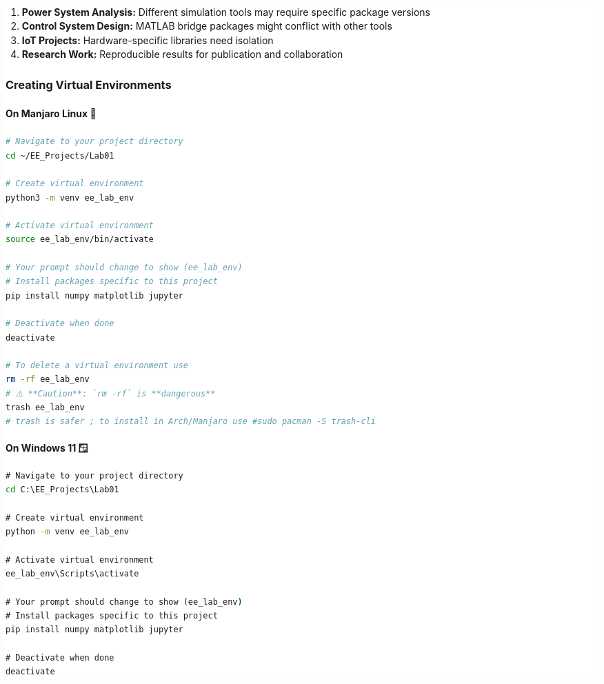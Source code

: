 1. **Power System Analysis:** Different simulation tools may require specific package versions
2. **Control System Design:** MATLAB bridge packages might conflict with other tools
3. **IoT Projects:** Hardware-specific libraries need isolation
4. **Research Work:** Reproducible results for publication and collaboration

### Creating Virtual Environments

#### On Manjaro Linux 🐧

```bash
# Navigate to your project directory
cd ~/EE_Projects/Lab01

# Create virtual environment
python3 -m venv ee_lab_env

# Activate virtual environment
source ee_lab_env/bin/activate

# Your prompt should change to show (ee_lab_env)
# Install packages specific to this project
pip install numpy matplotlib jupyter

# Deactivate when done
deactivate

# To delete a virtual environment use
rm -rf ee_lab_env
# ⚠️ **Caution**: `rm -rf` is **dangerous**
trash ee_lab_env 
# trash is safer ; to install in Arch/Manjaro use #sudo pacman -S trash-cli 
```

#### On Windows 11 🪟

```cmd
# Navigate to your project directory
cd C:\EE_Projects\Lab01

# Create virtual environment
python -m venv ee_lab_env

# Activate virtual environment
ee_lab_env\Scripts\activate

# Your prompt should change to show (ee_lab_env)
# Install packages specific to this project
pip install numpy matplotlib jupyter

# Deactivate when done
deactivate
```
